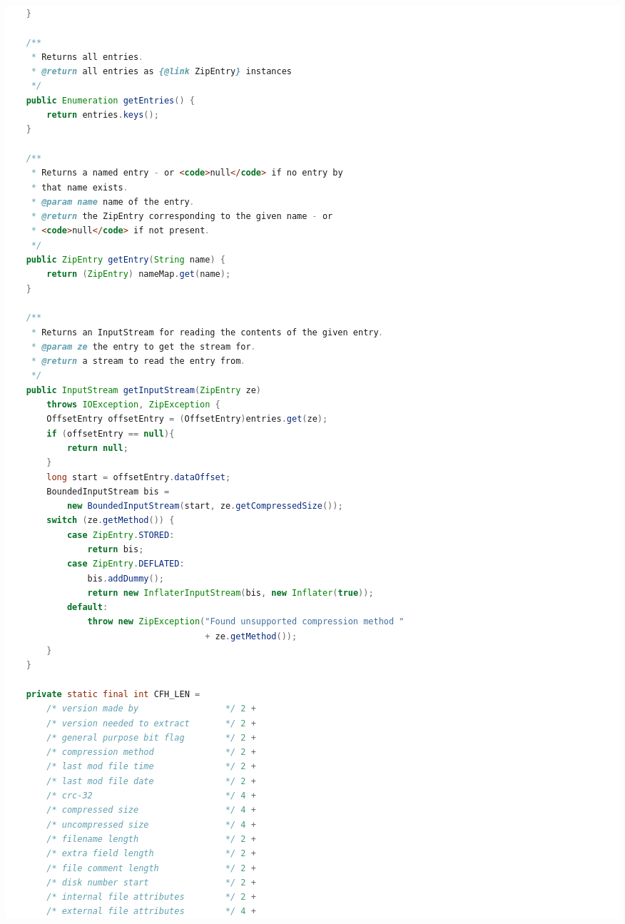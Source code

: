 ```java
    }

    /**
     * Returns all entries.
     * @return all entries as {@link ZipEntry} instances
     */
    public Enumeration getEntries() {
        return entries.keys();
    }

    /**
     * Returns a named entry - or <code>null</code> if no entry by
     * that name exists.
     * @param name name of the entry.
     * @return the ZipEntry corresponding to the given name - or
     * <code>null</code> if not present.
     */
    public ZipEntry getEntry(String name) {
        return (ZipEntry) nameMap.get(name);
    }

    /**
     * Returns an InputStream for reading the contents of the given entry.
     * @param ze the entry to get the stream for.
     * @return a stream to read the entry from.
     */
    public InputStream getInputStream(ZipEntry ze)
        throws IOException, ZipException {
        OffsetEntry offsetEntry = (OffsetEntry)entries.get(ze);
        if (offsetEntry == null){
            return null;
        }
        long start = offsetEntry.dataOffset;
        BoundedInputStream bis =
            new BoundedInputStream(start, ze.getCompressedSize());
        switch (ze.getMethod()) {
            case ZipEntry.STORED:
                return bis;
            case ZipEntry.DEFLATED:
                bis.addDummy();
                return new InflaterInputStream(bis, new Inflater(true));
            default:
                throw new ZipException("Found unsupported compression method "
                                       + ze.getMethod());
        }
    }

    private static final int CFH_LEN =
        /* version made by                 */ 2 +
        /* version needed to extract       */ 2 +
        /* general purpose bit flag        */ 2 +
        /* compression method              */ 2 +
        /* last mod file time              */ 2 +
        /* last mod file date              */ 2 +
        /* crc-32                          */ 4 +
        /* compressed size                 */ 4 +
        /* uncompressed size               */ 4 +
        /* filename length                 */ 2 +
        /* extra field length              */ 2 +
        /* file comment length             */ 2 +
        /* disk number start               */ 2 +
        /* internal file attributes        */ 2 +
        /* external file attributes        */ 4 +
```